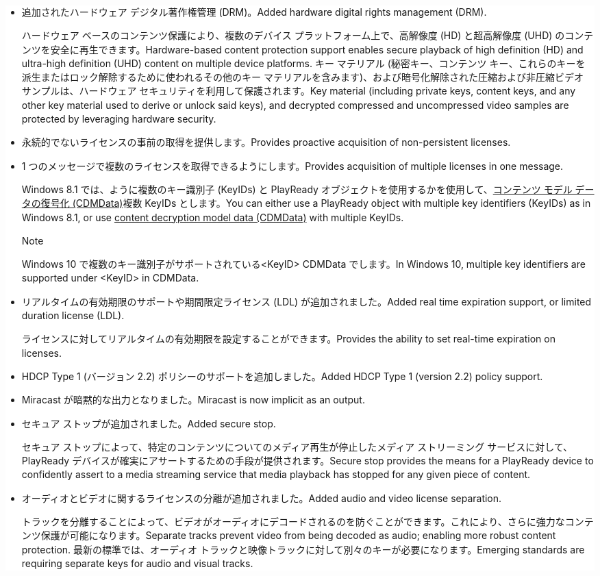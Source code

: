 -   <span data-ttu-id="4cd36-111">追加されたハードウェア デジタル著作権管理 (DRM)。</span><span class="sxs-lookup"><span data-stu-id="4cd36-111">Added hardware digital rights management (DRM).</span></span>

    <span data-ttu-id="4cd36-112">ハードウェア ベースのコンテンツ保護により、複数のデバイス プラットフォーム上で、高解像度 (HD) と超高解像度 (UHD) のコンテンツを安全に再生できます。</span><span class="sxs-lookup"><span data-stu-id="4cd36-112">Hardware-based content protection support enables secure playback of high definition (HD) and ultra-high definition (UHD) content on multiple device platforms.</span></span> <span data-ttu-id="4cd36-113">キー マテリアル (秘密キー、コンテンツ キー、これらのキーを派生またはロック解除するために使われるその他のキー マテリアルを含みます)、および暗号化解除された圧縮および非圧縮ビデオ サンプルは、ハードウェア セキュリティを利用して保護されます。</span><span class="sxs-lookup"><span data-stu-id="4cd36-113">Key material (including private keys, content keys, and any other key material used to derive or unlock said keys), and decrypted compressed and uncompressed video samples are protected by leveraging hardware security.</span></span>

-   <span data-ttu-id="4cd36-114">永続的でないライセンスの事前の取得を提供します。</span><span class="sxs-lookup"><span data-stu-id="4cd36-114">Provides proactive acquisition of non-persistent licenses.</span></span>
-   <span data-ttu-id="4cd36-115">1 つのメッセージで複数のライセンスを取得できるようにします。</span><span class="sxs-lookup"><span data-stu-id="4cd36-115">Provides acquisition of multiple licenses in one message.</span></span>

    <span data-ttu-id="4cd36-116">Windows 8.1 では、ように複数のキー識別子 (KeyIDs) と PlayReady オブジェクトを使用するかを使用して、[コンテンツ モデル データの復号化 (CDMData)](https://go.microsoft.com/fwlink/p/?LinkID=626819)複数 KeyIDs とします。</span><span class="sxs-lookup"><span data-stu-id="4cd36-116">You can either use a PlayReady object with multiple key identifiers (KeyIDs) as in Windows 8.1, or use [content decryption model data (CDMData)](https://go.microsoft.com/fwlink/p/?LinkID=626819) with multiple KeyIDs.</span></span>

    > [!NOTE]
    > <span data-ttu-id="4cd36-117">Windows 10 で複数のキー識別子がサポートされている&lt;KeyID&gt; CDMData でします。</span><span class="sxs-lookup"><span data-stu-id="4cd36-117">In Windows 10, multiple key identifiers are supported under &lt;KeyID&gt; in CDMData.</span></span>

-   <span data-ttu-id="4cd36-118">リアルタイムの有効期限のサポートや期間限定ライセンス (LDL) が追加されました。</span><span class="sxs-lookup"><span data-stu-id="4cd36-118">Added real time expiration support, or limited duration license (LDL).</span></span>

    <span data-ttu-id="4cd36-119">ライセンスに対してリアルタイムの有効期限を設定することができます。</span><span class="sxs-lookup"><span data-stu-id="4cd36-119">Provides the ability to set real-time expiration on licenses.</span></span>

-   <span data-ttu-id="4cd36-120">HDCP Type 1 (バージョン 2.2) ポリシーのサポートを追加しました。</span><span class="sxs-lookup"><span data-stu-id="4cd36-120">Added HDCP Type 1 (version 2.2) policy support.</span></span>
-   <span data-ttu-id="4cd36-121">Miracast が暗黙的な出力となりました。</span><span class="sxs-lookup"><span data-stu-id="4cd36-121">Miracast is now implicit as an output.</span></span>
-   <span data-ttu-id="4cd36-122">セキュア ストップが追加されました。</span><span class="sxs-lookup"><span data-stu-id="4cd36-122">Added secure stop.</span></span>

    <span data-ttu-id="4cd36-123">セキュア ストップによって、特定のコンテンツについてのメディア再生が停止したメディア ストリーミング サービスに対して、PlayReady デバイスが確実にアサートするための手段が提供されます。</span><span class="sxs-lookup"><span data-stu-id="4cd36-123">Secure stop provides the means for a PlayReady device to confidently assert to a media streaming service that media playback has stopped for any given piece of content.</span></span>

-   <span data-ttu-id="4cd36-124">オーディオとビデオに関するライセンスの分離が追加されました。</span><span class="sxs-lookup"><span data-stu-id="4cd36-124">Added audio and video license separation.</span></span>

    <span data-ttu-id="4cd36-125">トラックを分離することによって、ビデオがオーディオにデコードされるのを防ぐことができます。これにより、さらに強力なコンテンツ保護が可能になります。</span><span class="sxs-lookup"><span data-stu-id="4cd36-125">Separate tracks prevent video from being decoded as audio; enabling more robust content protection.</span></span> <span data-ttu-id="4cd36-126">最新の標準では、オーディオ トラックと映像トラックに対して別々のキーが必要になります。</span><span class="sxs-lookup"><span data-stu-id="4cd36-126">Emerging standards are requiring separate keys for audio and visual tracks.</span></span>
